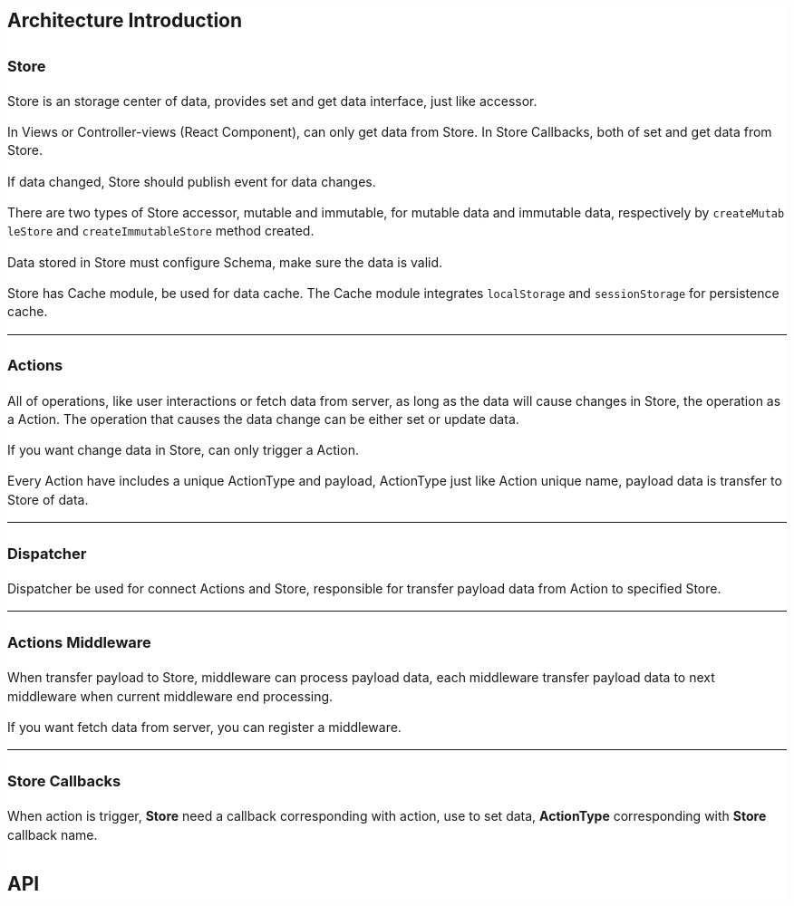 ## Architecture Introduction

### Store

Store is an storage center of data, provides set and get data interface, just like accessor.

In Views or Controller-views (React Component), can only get data from Store. In Store Callbacks, both of set and get data from Store.

If data changed, Store should publish event for data changes.

There are two types of Store accessor, mutable and immutable, for mutable data and immutable data, respectively by `createMutableStore` and `createImmutableStore` method created.

Data stored in Store must configure Schema, make sure the data is valid.

Store has Cache module, be used for data cache. The Cache module integrates `localStorage` and `sessionStorage` for persistence cache.

---

### Actions

All of operations, like user interactions or fetch data from server, as long as the data will cause changes in Store, the operation as a Action. The operation that causes the data change can be either set or update data.

If you want change data in Store, can only trigger a Action.

Every Action have includes a unique ActionType and payload, ActionType just like Action unique name, payload data is transfer to Store of data.

---

### Dispatcher

Dispatcher be used for connect Actions and Store, responsible for transfer payload data from Action to specified Store.

---

### Actions Middleware

When transfer payload to Store, middleware can process payload data, each middleware transfer payload data to next middleware when current middleware end processing.

If you want fetch data from server, you can register a middleware.

---

### Store Callbacks

When action is trigger, **Store** need a callback corresponding with action, use to set data, **ActionType** corresponding with **Store** callback name.

## API
